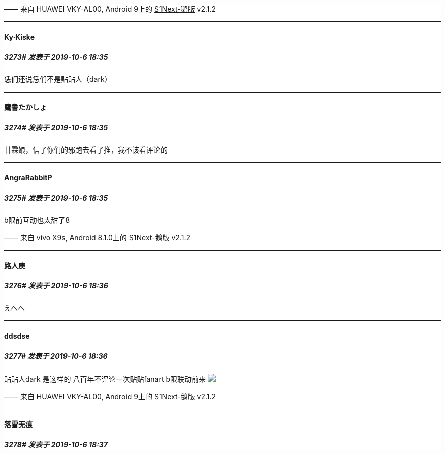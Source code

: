 —— 来自 HUAWEI VKY-AL00, Android 9上的 [S1Next-鹅版](https://github.com/ykrank/S1-Next/releases) v2.1.2


*****

####  Ky·Kiske  
##### 3273#       发表于 2019-10-6 18:35


恁们还说恁们不是贴贴人（dark）


*****

####  鷹書たかしょ  
##### 3274#       发表于 2019-10-6 18:35


甘霖娘，信了你们的邪跑去看了推，我不该看评论的


*****

####  AngraRabbitP  
##### 3275#       发表于 2019-10-6 18:35


b限前互动也太甜了8

—— 来自 vivo X9s, Android 8.1.0上的 [S1Next-鹅版](https://github.com/ykrank/S1-Next/releases) v2.1.2


*****

####  路人庚  
##### 3276#       发表于 2019-10-6 18:36


えへへ


*****

####  ddsdse  
##### 3277#       发表于 2019-10-6 18:36


贴贴人dark 是这样的
八百年不评论一次贴贴fanart b限联动前来
<img src="https://static.saraba1st.com/image/smiley/face2017/067.png" referrerpolicy="no-referrer">

—— 来自 HUAWEI VKY-AL00, Android 9上的 [S1Next-鹅版](https://github.com/ykrank/S1-Next/releases) v2.1.2


*****

####  落雪无痕  
##### 3278#       发表于 2019-10-6 18:37
